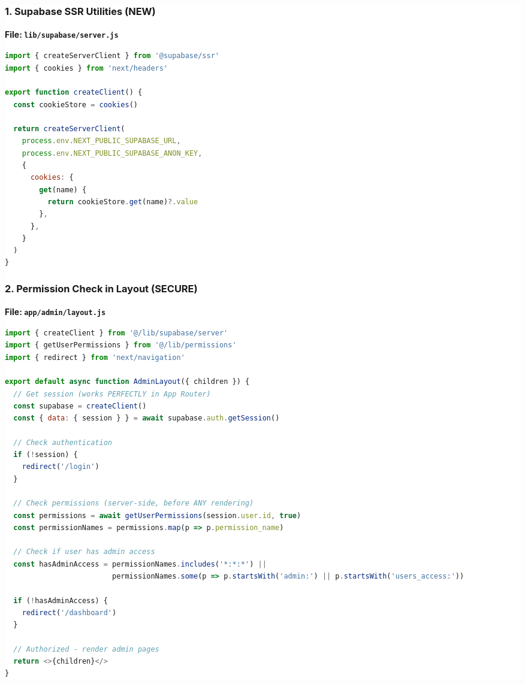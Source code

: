 ### 1. Supabase SSR Utilities (NEW)

**File: `lib/supabase/server.js`**
```javascript
import { createServerClient } from '@supabase/ssr'
import { cookies } from 'next/headers'

export function createClient() {
  const cookieStore = cookies()

  return createServerClient(
    process.env.NEXT_PUBLIC_SUPABASE_URL,
    process.env.NEXT_PUBLIC_SUPABASE_ANON_KEY,
    {
      cookies: {
        get(name) {
          return cookieStore.get(name)?.value
        },
      },
    }
  )
}
```

### 2. Permission Check in Layout (SECURE)

**File: `app/admin/layout.js`**
```javascript
import { createClient } from '@/lib/supabase/server'
import { getUserPermissions } from '@/lib/permissions'
import { redirect } from 'next/navigation'

export default async function AdminLayout({ children }) {
  // Get session (works PERFECTLY in App Router)
  const supabase = createClient()
  const { data: { session } } = await supabase.auth.getSession()
  
  // Check authentication
  if (!session) {
    redirect('/login')
  }
  
  // Check permissions (server-side, before ANY rendering)
  const permissions = await getUserPermissions(session.user.id, true)
  const permissionNames = permissions.map(p => p.permission_name)
  
  // Check if user has admin access
  const hasAdminAccess = permissionNames.includes('*:*:*') || 
                         permissionNames.some(p => p.startsWith('admin:') || p.startsWith('users_access:'))
  
  if (!hasAdminAccess) {
    redirect('/dashboard')
  }
  
  // Authorized - render admin pages
  return <>{children}</>
}
```

